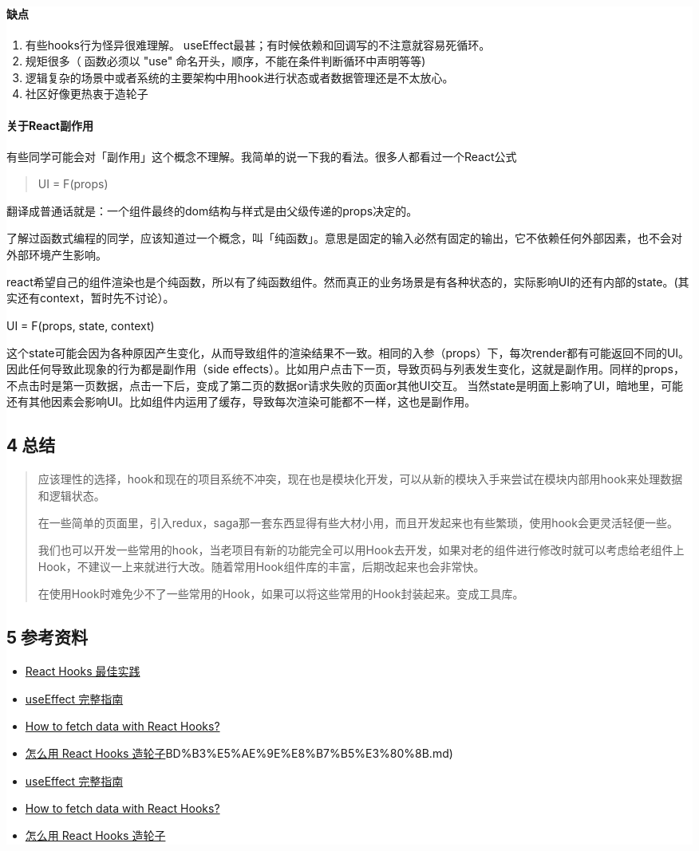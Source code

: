 #### 缺点

1. 有些hooks行为怪异很难理解。 useEffect最甚；有时候依赖和回调写的不注意就容易死循环。
2. 规矩很多（ 函数必须以 "use" 命名开头，顺序，不能在条件判断循环中声明等等)
3. 逻辑复杂的场景中或者系统的主要架构中用hook进行状态或者数据管理还是不太放心。
4. 社区好像更热衷于造轮子



#### 关于React副作用
有些同学可能会对「副作用」这个概念不理解。我简单的说一下我的看法。很多人都看过一个React公式

> UI = F(props)

翻译成普通话就是：一个组件最终的dom结构与样式是由父级传递的props决定的。

了解过函数式编程的同学，应该知道过一个概念，叫「纯函数」。意思是固定的输入必然有固定的输出，它不依赖任何外部因素，也不会对外部环境产生影响。

react希望自己的组件渲染也是个纯函数，所以有了纯函数组件。然而真正的业务场景是有各种状态的，实际影响UI的还有内部的state。(其实还有context，暂时先不讨论）。

UI = F(props, state, context)

这个state可能会因为各种原因产生变化，从而导致组件的渲染结果不一致。相同的入参（props）下，每次render都有可能返回不同的UI。因此任何导致此现象的行为都是副作用（side effects）。比如用户点击下一页，导致页码与列表发生变化，这就是副作用。同样的props，不点击时是第一页数据，点击一下后，变成了第二页的数据or请求失败的页面or其他UI交互。
当然state是明面上影响了UI，暗地里，可能还有其他因素会影响UI。比如组件内运用了缓存，导致每次渲染可能都不一样，这也是副作用。



## 4 总结

> 应该理性的选择，hook和现在的项目系统不冲突，现在也是模块化开发，可以从新的模块入手来尝试在模块内部用hook来处理数据和逻辑状态。
>
> 在一些简单的页面里，引入redux，saga那一套东西显得有些大材小用，而且开发起来也有些繁琐，使用hook会更灵活轻便一些。
>
> 我们也可以开发一些常用的hook，当老项目有新的功能完全可以用Hook去开发，如果对老的组件进行修改时就可以考虑给老组件上Hook，不建议一上来就进行大改。随着常用Hook组件库的丰富，后期改起来也会非常快。
>
> 在使用Hook时难免少不了一些常用的Hook，如果可以将这些常用的Hook封装起来。变成工具库。



## 5 参考资料

- [React Hooks 最佳实践](https://github.com/dt-fe/weekly/blob/v2/120.%E7%B2%BE%E8%AF%BB%E3%80%8AReact%20Hooks%20%E6%9C%80%E4%BD%B3%E5%AE%9E%E8%B7%B5%E3%80%8B.md)

- [useEffect 完整指南](https://overreacted.io/zh-hans/a-complete-guide-to-useeffect/)

- [How to fetch data with React Hooks?](https://www.robinwieruch.de/react-hooks-fetch-data)

- [怎么用 React Hooks 造轮子](https://github.com/dt-fe/weekly/blob/v2/080.%E7%B2%BE%E8%AF%BB%E3%80%8A%E6%80%8E%E4%B9%88%E7%94%A8%20React%20Hooks%20%E9%80%A0%E8%BD%AE%E5%AD%90%E3%80%8B.md)BD%B3%E5%AE%9E%E8%B7%B5%E3%80%8B.md)

- [useEffect 完整指南](https://overreacted.io/zh-hans/a-complete-guide-to-useeffect/)

- [How to fetch data with React Hooks?](https://www.robinwieruch.de/react-hooks-fetch-data)

- [怎么用 React Hooks 造轮子](https://github.com/dt-fe/weekly/blob/v2/080.%E7%B2%BE%E8%AF%BB%E3%80%8A%E6%80%8E%E4%B9%88%E7%94%A8%20React%20Hooks%20%E9%80%A0%E8%BD%AE%E5%AD%90%E3%80%8B.md)